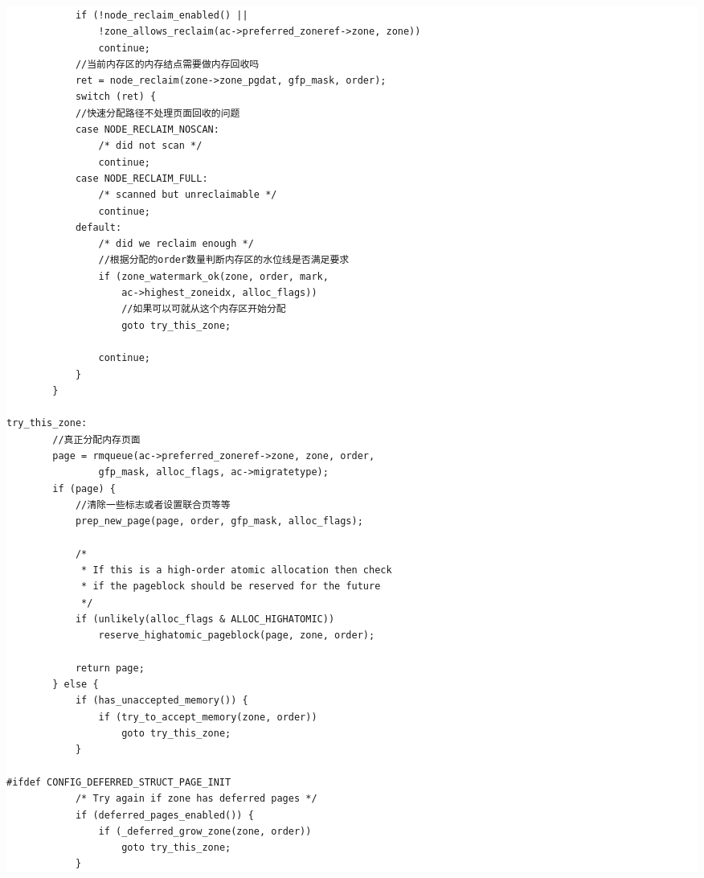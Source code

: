 				if (!node_reclaim_enabled() ||
				    !zone_allows_reclaim(ac->preferred_zoneref->zone, zone))
					continue;
				//当前内存区的内存结点需要做内存回收吗
				ret = node_reclaim(zone->zone_pgdat, gfp_mask, order);
				switch (ret) {
				//快速分配路径不处理页面回收的问题
				case NODE_RECLAIM_NOSCAN:
					/* did not scan */
					continue;
				case NODE_RECLAIM_FULL:
					/* scanned but unreclaimable */
					continue;
				default:
					/* did we reclaim enough */
					//根据分配的order数量判断内存区的水位线是否满足要求
					if (zone_watermark_ok(zone, order, mark,
						ac->highest_zoneidx, alloc_flags))
						//如果可以可就从这个内存区开始分配
						goto try_this_zone;

					continue;
				}
			}

	try_this_zone:
			//真正分配内存页面
			page = rmqueue(ac->preferred_zoneref->zone, zone, order,
					gfp_mask, alloc_flags, ac->migratetype);
			if (page) {
				//清除一些标志或者设置联合页等等
				prep_new_page(page, order, gfp_mask, alloc_flags);

				/*
				 * If this is a high-order atomic allocation then check
				 * if the pageblock should be reserved for the future
				 */
				if (unlikely(alloc_flags & ALLOC_HIGHATOMIC))
					reserve_highatomic_pageblock(page, zone, order);

				return page;
			} else {
				if (has_unaccepted_memory()) {
					if (try_to_accept_memory(zone, order))
						goto try_this_zone;
				}

	#ifdef CONFIG_DEFERRED_STRUCT_PAGE_INIT
				/* Try again if zone has deferred pages */
				if (deferred_pages_enabled()) {
					if (_deferred_grow_zone(zone, order))
						goto try_this_zone;
				}
